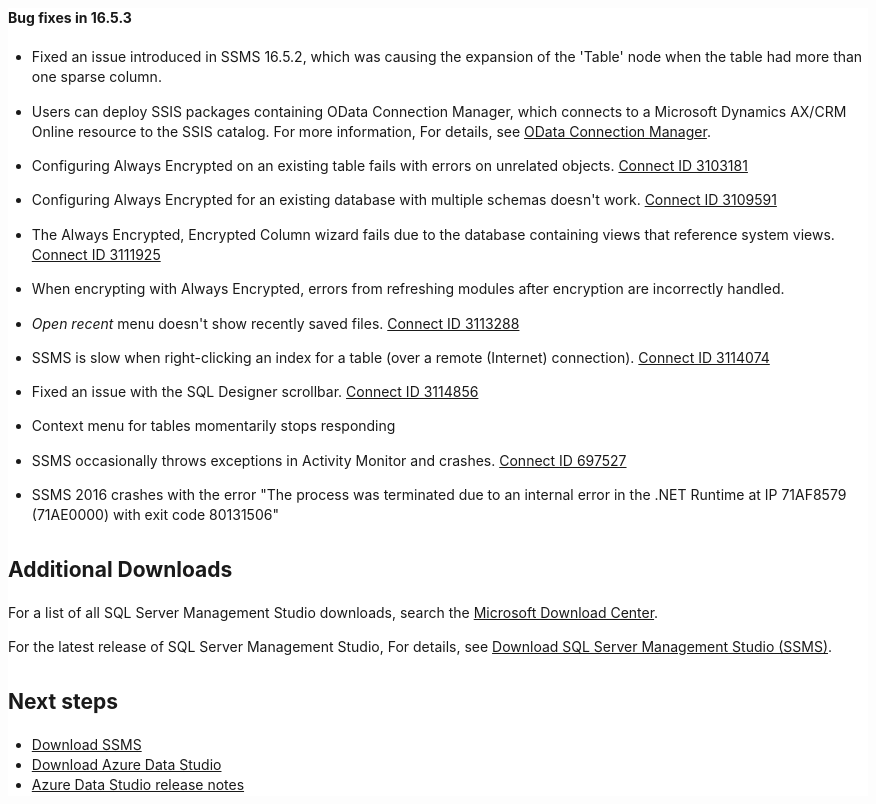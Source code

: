 #### Bug fixes in 16.5.3

- Fixed an issue introduced in SSMS 16.5.2, which was causing the expansion of the 'Table' node when the table had more than one sparse column.

- Users can deploy SSIS packages containing OData Connection Manager, which connects to a Microsoft Dynamics AX/CRM Online resource to the SSIS catalog. For more information, For details, see [OData Connection Manager](../integration-services/connection-manager/odata-connection-manager.md).

- Configuring Always Encrypted on an existing table fails with errors on unrelated objects. [Connect ID 3103181](https://connect.microsoft.com/SQLServer/feedback/details/3103181/setting-up-always-encrypted-on-an-existing-table-fails-with-errors-on-unrelated-objects)

- Configuring Always Encrypted for an existing database with multiple schemas doesn't work. [Connect ID 3109591](https://connect.microsoft.com/SQLServer/feedback/details/3109591/sql-server-2016-always-encrypted-against-existing-database-with-multiple-schemas-doesnt-work)

- The Always Encrypted, Encrypted Column wizard fails due to the database containing views that reference system views. [Connect ID 3111925](https://connect.microsoft.com/SQLServer/feedback/details/3111925/sql-server-2016-always-encrypted-encrypted-column-wizard-failed-task-failed-due-to-following-error-cannot-save-package-to-file-the-model-has-build-blocking-errors)

- When encrypting with Always Encrypted, errors from refreshing modules after encryption are incorrectly handled.

- *Open recent* menu doesn't show recently saved files. [Connect ID 3113288](https://connect.microsoft.com/SQLServer/feedback/details/3113288/ssms-2016-open-recent-menu-doesnt-show-recently-saved-files)

- SSMS is slow when right-clicking an index for a table (over a remote (Internet) connection). [Connect ID 3114074](https://connect.microsoft.com/SQLServer/feedback/details/3114074/ssms-slow-when-right-clicking-an-index-for-a-table-over-a-remote-internet-connection)

- Fixed an issue with the SQL Designer scrollbar. [Connect ID 3114856](https://connect.microsoft.com/SQLServer/feedback/details/3114856/bug-in-scrollbar-on-sql-desginer-in-ssms-2016)

- Context menu for tables momentarily stops responding

- SSMS occasionally throws exceptions in Activity Monitor and crashes. [Connect ID 697527](https://connect.microsoft.com/SQLServer/feedback/details/697527/)

- SSMS 2016 crashes with the error "The process was terminated due to an internal error in the .NET Runtime at IP 71AF8579 (71AE0000) with exit code 80131506"

## Additional Downloads

For a list of all SQL Server Management Studio downloads, search the [Microsoft Download Center](https://www.microsoft.com/download/search.aspx?q=sql%20server%20management%20studio&p=0&r=10&t=&s=Relevancy~Descending).

For the latest release of SQL Server Management Studio, For details, see [Download SQL Server Management Studio &#40;SSMS&#41;](../ssms/download-sql-server-management-studio-ssms.md).

## Next steps

- [Download SSMS](download-sql-server-management-studio-ssms.md)
- [Download Azure Data Studio](../azure-data-studio/download-azure-data-studio.md)
- [Azure Data Studio release notes](../azure-data-studio/release-notes-azure-data-studio.md)
